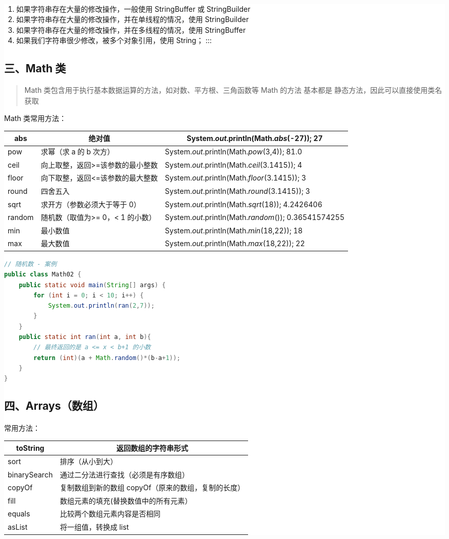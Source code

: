 1. 如果字符串存在大量的修改操作，一般使用 StringBuffer 或 StringBuilder
1. 如果字符串存在大量的修改操作，并在单线程的情况，使用 StringBuilder
1. 如果字符串存在大量的修改操作，并在多线程的情况，使用 StringBuffer
1. 如果我们字符串很少修改，被多个对象引用，使用 String；
   :::

## 三、Math 类

> Math 类包含用于执行基本数据运算的方法，如对数、平方根、三角函数等
> Math 的方法 基本都是 静态方法，因此可以直接使用类名获取

Math 类常用方法：

| abs    | 绝对值                           | System._out_.println(Math._abs_(-27)); 27            |
| ------ | -------------------------------- | ---------------------------------------------------- |
| pow    | 求幂（求 a 的 b 次方）           | System._out_.println(Math._pow_(3,4)); 81.0          |
| ceil   | 向上取整，返回>=该参数的最小整数 | System._out_.println(Math._ceil_(3.1415)); 4         |
| floor  | 向下取整，返回<=该参数的最大整数 | System._out_.println(Math._floor_(3.1415)); 3        |
| round  | 四舍五入                         | System._out_.println(Math._round_(3.1415)); 3        |
| sqrt   | 求开方（参数必须大于等于 0）     | System._out_.println(Math._sqrt_(18)); 4.2426406     |
| random | 随机数（取值为>= 0，< 1 的小数） | System._out_.println(Math._random_()); 0.36541574255 |
| min    | 最小数值                         | System._out_.println(Math._min_(18,22)); 18          |
| max    | 最大数值                         | System._out_.println(Math._max_(18,22)); 22          |

```java
// 随机数 - 案例
public class Math02 {
    public static void main(String[] args) {
        for (int i = 0; i < 10; i++) {
            System.out.println(ran(2,7));
        }
    }
    public static int ran(int a, int b){
        // 最终返回的是 a <= x < b+1 的小数
        return (int)(a + Math.random()*(b-a+1));
    }
}
```

## 四、Arrays（数组）

常用方法：

| toString     | 返回数组的字符串形式                                |
| ------------ | --------------------------------------------------- |
| sort         | 排序（从小到大）                                    |
| binarySearch | 通过二分法进行查找（必须是有序数组）                |
| copyOf       | 复制数组到新的数组 copyOf（原来的数组，复制的长度） |
| fill         | 数组元素的填充(替换数值中的所有元素）               |
| equals       | 比较两个数组元素内容是否相同                        |
| asList       | 将一组值，转换成 list                               |
